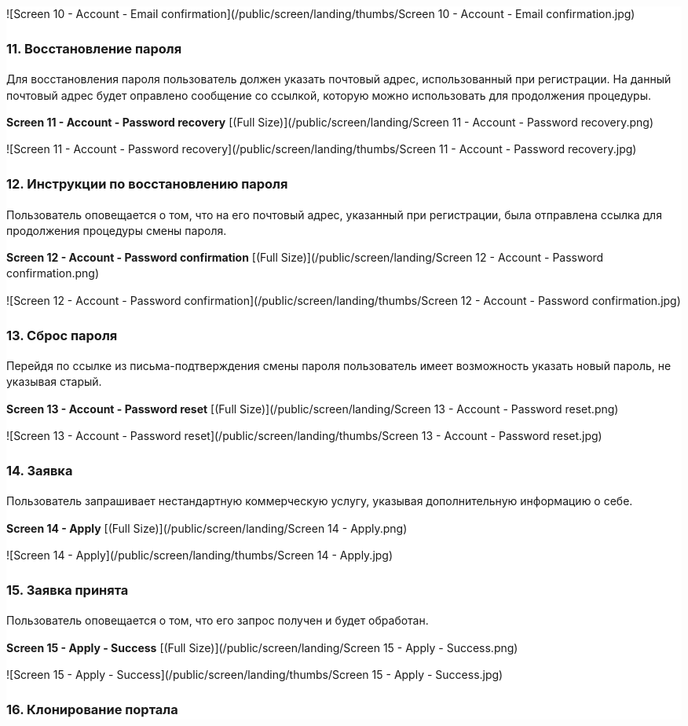 ![Screen 10 - Account - Email confirmation](/public/screen/landing/thumbs/Screen 10 - Account - Email confirmation.jpg)

### 11. Восстановление пароля

Для восстановления пароля пользователь должен указать почтовый адрес, использованный при регистрации. На данный почтовый адрес будет оправлено сообщение со ссылкой, которую можно использовать для продолжения процедуры.

**Screen 11 - Account - Password recovery**
[(Full Size)](/public/screen/landing/Screen 11 - Account - Password recovery.png)

![Screen 11 - Account - Password recovery](/public/screen/landing/thumbs/Screen 11 - Account - Password recovery.jpg)

### 12. Инструкции по восстановлению пароля

Пользователь оповещается о том, что на его почтовый адрес, указанный при регистрации, была отправлена ссылка для продолжения процедуры смены пароля.

**Screen 12 - Account - Password confirmation**
[(Full Size)](/public/screen/landing/Screen 12 - Account - Password confirmation.png)

![Screen 12 - Account - Password confirmation](/public/screen/landing/thumbs/Screen 12 - Account - Password confirmation.jpg)

### 13. Сброс пароля

Перейдя по ссылке из письма-подтверждения смены пароля пользователь имеет возможность указать новый пароль, не указывая старый.

**Screen 13 - Account - Password reset**
[(Full Size)](/public/screen/landing/Screen 13 - Account - Password reset.png)

![Screen 13 - Account - Password reset](/public/screen/landing/thumbs/Screen 13 - Account - Password reset.jpg)

### 14. Заявка

Пользователь запрашивает нестандартную коммерческую услугу, указывая дополнительную информацию о себе.

**Screen 14 - Apply**
[(Full Size)](/public/screen/landing/Screen 14 - Apply.png)

![Screen 14 - Apply](/public/screen/landing/thumbs/Screen 14 - Apply.jpg)

### 15. Заявка принята

Пользователь оповещается о том, что его запрос получен и будет обработан.

**Screen 15 - Apply - Success**
[(Full Size)](/public/screen/landing/Screen 15 - Apply - Success.png)

![Screen 15 - Apply - Success](/public/screen/landing/thumbs/Screen 15 - Apply - Success.jpg)

### 16. Клонирование портала
